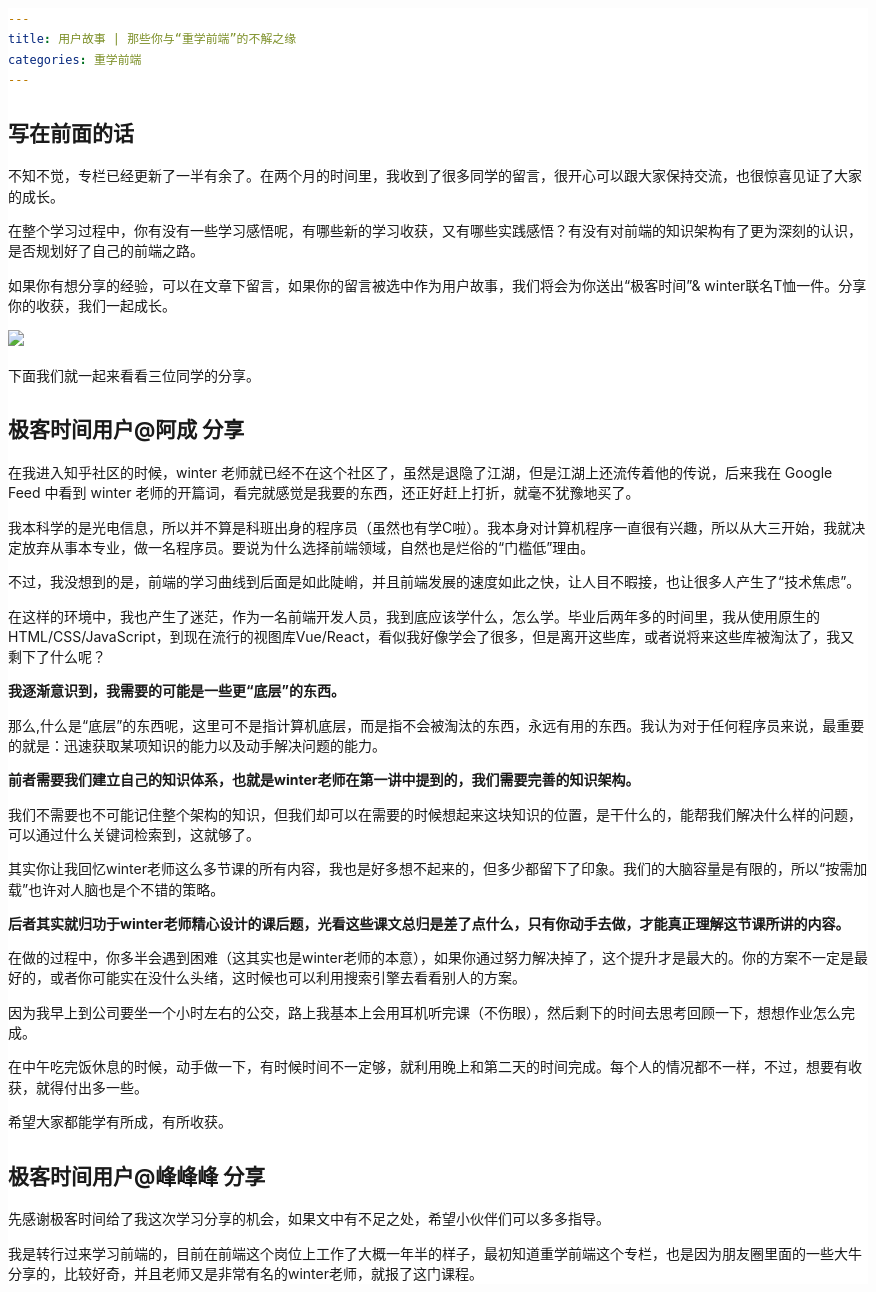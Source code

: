 ```yaml
---
title: 用户故事 | 那些你与“重学前端”的不解之缘
categories: 重学前端
---
```

## 写在前面的话

不知不觉，专栏已经更新了一半有余了。在两个月的时间里，我收到了很多同学的留言，很开心可以跟大家保持交流，也很惊喜见证了大家的成长。

在整个学习过程中，你有没有一些学习感悟呢，有哪些新的学习收获，又有哪些实践感悟？有没有对前端的知识架构有了更为深刻的认识，是否规划好了自己的前端之路。

如果你有想分享的经验，可以在文章下留言，如果你的留言被选中作为用户故事，我们将会为你送出“极客时间”& winter联名T恤一件。分享你的收获，我们一起成长。

![](https://static001.geekbang.org/resource/image/aa/b3/aae94a1c13a5fefa7238999e271b82b3.png)

下面我们就一起来看看三位同学的分享。

## 极客时间用户@阿成 分享

在我进入知乎社区的时候，winter 老师就已经不在这个社区了，虽然是退隐了江湖，但是江湖上还流传着他的传说，后来我在 Google Feed 中看到 winter 老师的开篇词，看完就感觉是我要的东西，还正好赶上打折，就毫不犹豫地买了。

我本科学的是光电信息，所以并不算是科班出身的程序员（虽然也有学C啦）。我本身对计算机程序一直很有兴趣，所以从大三开始，我就决定放弃从事本专业，做一名程序员。要说为什么选择前端领域，自然也是烂俗的“门槛低”理由。

不过，我没想到的是，前端的学习曲线到后面是如此陡峭，并且前端发展的速度如此之快，让人目不暇接，也让很多人产生了“技术焦虑”。

在这样的环境中，我也产生了迷茫，作为一名前端开发人员，我到底应该学什么，怎么学。毕业后两年多的时间里，我从使用原生的HTML/CSS/JavaScript，到现在流行的视图库Vue/React，看似我好像学会了很多，但是离开这些库，或者说将来这些库被淘汰了，我又剩下了什么呢？

**我逐渐意识到，我需要的可能是一些更“底层”的东西。**

那么,什么是“底层”的东西呢，这里可不是指计算机底层，而是指不会被淘汰的东西，永远有用的东西。我认为对于任何程序员来说，最重要的就是：迅速获取某项知识的能力以及动手解决问题的能力。

**前者需要我们建立自己的知识体系，也就是winter老师在第一讲中提到的，我们需要完善的知识架构。**

我们不需要也不可能记住整个架构的知识，但我们却可以在需要的时候想起来这块知识的位置，是干什么的，能帮我们解决什么样的问题，可以通过什么关键词检索到，这就够了。

其实你让我回忆winter老师这么多节课的所有内容，我也是好多想不起来的，但多少都留下了印象。我们的大脑容量是有限的，所以“按需加载”也许对人脑也是个不错的策略。

**后者其实就归功于winter老师精心设计的课后题，光看这些课文总归是差了点什么，只有你动手去做，才能真正理解这节课所讲的内容。**

在做的过程中，你多半会遇到困难（这其实也是winter老师的本意），如果你通过努力解决掉了，这个提升才是最大的。你的方案不一定是最好的，或者你可能实在没什么头绪，这时候也可以利用搜索引擎去看看别人的方案。

因为我早上到公司要坐一个小时左右的公交，路上我基本上会用耳机听完课（不伤眼），然后剩下的时间去思考回顾一下，想想作业怎么完成。

在中午吃完饭休息的时候，动手做一下，有时候时间不一定够，就利用晚上和第二天的时间完成。每个人的情况都不一样，不过，想要有收获，就得付出多一些。

希望大家都能学有所成，有所收获。

## 极客时间用户@峰峰峰  分享

先感谢极客时间给了我这次学习分享的机会，如果文中有不足之处，希望小伙伴们可以多多指导。

我是转行过来学习前端的，目前在前端这个岗位上工作了大概一年半的样子，最初知道重学前端这个专栏，也是因为朋友圈里面的一些大牛分享的，比较好奇，并且老师又是非常有名的winter老师，就报了这门课程。
